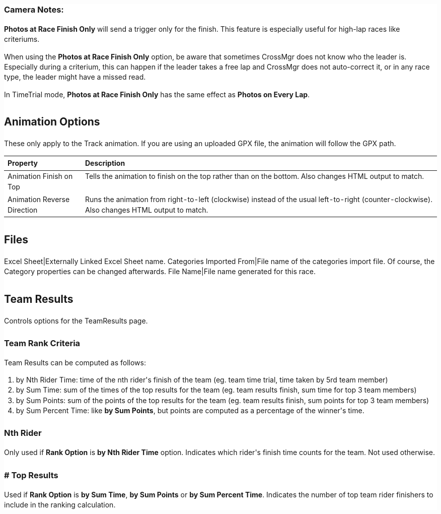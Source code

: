 ### Camera Notes:

__Photos at Race Finish Only__ will send a trigger only for the finish.  This feature is especially useful for high-lap races like criteriums.

When using the __Photos at Race Finish Only__ option, be aware that sometimes CrossMgr does not know who the leader is.  Especially during a criterium, this can happen if the leader takes a free lap and CrossMgr does not auto-correct it, or in any race type, the leader might have a missed read.

In TimeTrial mode, __Photos at Race Finish Only__ has the same effect as __Photos on Every Lap__.

## Animation Options
These only apply to the Track animation.  If you are using an uploaded GPX file, the animation will follow the GPX path.

Property|Description
:-------|:----------
Animation Finish on Top|Tells the animation to finish on the top rather than on the bottom.  Also changes HTML output to match.
Animation Reverse Direction|Runs the animation from right-to-left (clockwise) instead of the usual left-to-right (counter-clockwise).  Also changes HTML output to match.

## Files
Excel Sheet|Externally Linked Excel Sheet name.
Categories Imported From|File name of the categories import file.  Of course, the Category properties can be changed afterwards.
File Name|File name generated for this race.

## Team Results

Controls options for the TeamResults page.

### Team Rank Criteria
Team Results can be computed as follows:

1. by Nth Rider Time: time of the nth rider's finish of the team (eg. team time trial, time taken by 5rd team member)
1. by Sum Time: sum of the times of the top results for the team (eg. team results finish, sum time for top 3 team members)
1. by Sum Points: sum of the points of the top results for the team (eg. team results finish, sum points for top 3 team members)
1. by Sum Percent Time: like __by Sum Points__, but points are computed as a percentage of the winner's time.

### Nth Rider
Only used if __Rank Option__ is __by Nth Rider Time__ option.  Indicates which rider's finish time counts for the team.  Not used otherwise.

### # Top Results
Used if __Rank Option__ is __by Sum Time__, __by Sum Points__ or __by Sum Percent Time__.  Indicates the number of top team rider finishers to include in the ranking calculation.
